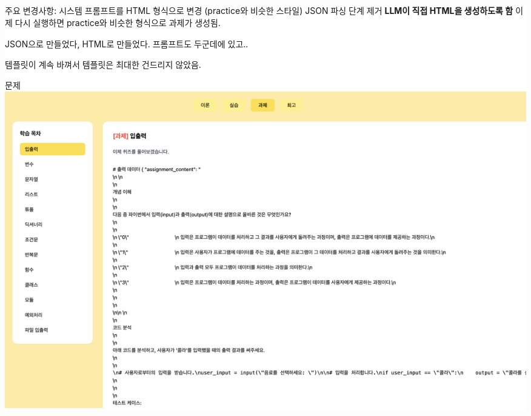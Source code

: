주요 변경사항:
시스템 프롬프트를 HTML 형식으로 변경 (practice와 비슷한 스타일)
JSON 파싱 단계 제거
**LLM이 직접 HTML을 생성하도록 함**
이제 다시 실행하면 practice와 비슷한 형식으로 과제가 생성됨.


JSON으로 만들었다, HTML로 만들었다. 
프롬프트도 두군데에 있고..


템플릿이 계속 바껴서 템플릿은 최대한 건드리지 않았음.

문제
![image](../image/20250122_trouble3.png)